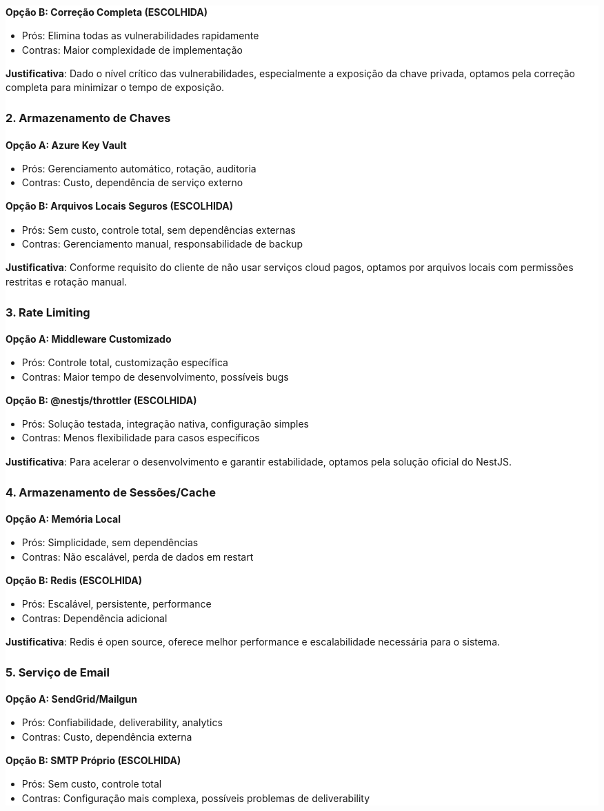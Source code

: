 **Opção B: Correção Completa (ESCOLHIDA)**
- Prós: Elimina todas as vulnerabilidades rapidamente
- Contras: Maior complexidade de implementação

**Justificativa**: Dado o nível crítico das vulnerabilidades, especialmente a exposição da chave privada, optamos pela correção completa para minimizar o tempo de exposição.

### 2. Armazenamento de Chaves

**Opção A: Azure Key Vault**
- Prós: Gerenciamento automático, rotação, auditoria
- Contras: Custo, dependência de serviço externo

**Opção B: Arquivos Locais Seguros (ESCOLHIDA)**
- Prós: Sem custo, controle total, sem dependências externas
- Contras: Gerenciamento manual, responsabilidade de backup

**Justificativa**: Conforme requisito do cliente de não usar serviços cloud pagos, optamos por arquivos locais com permissões restritas e rotação manual.

### 3. Rate Limiting

**Opção A: Middleware Customizado**
- Prós: Controle total, customização específica
- Contras: Maior tempo de desenvolvimento, possíveis bugs

**Opção B: @nestjs/throttler (ESCOLHIDA)**
- Prós: Solução testada, integração nativa, configuração simples
- Contras: Menos flexibilidade para casos específicos

**Justificativa**: Para acelerar o desenvolvimento e garantir estabilidade, optamos pela solução oficial do NestJS.

### 4. Armazenamento de Sessões/Cache

**Opção A: Memória Local**
- Prós: Simplicidade, sem dependências
- Contras: Não escalável, perda de dados em restart

**Opção B: Redis (ESCOLHIDA)**
- Prós: Escalável, persistente, performance
- Contras: Dependência adicional

**Justificativa**: Redis é open source, oferece melhor performance e escalabilidade necessária para o sistema.

### 5. Serviço de Email

**Opção A: SendGrid/Mailgun**
- Prós: Confiabilidade, deliverability, analytics
- Contras: Custo, dependência externa

**Opção B: SMTP Próprio (ESCOLHIDA)**
- Prós: Sem custo, controle total
- Contras: Configuração mais complexa, possíveis problemas de deliverability

